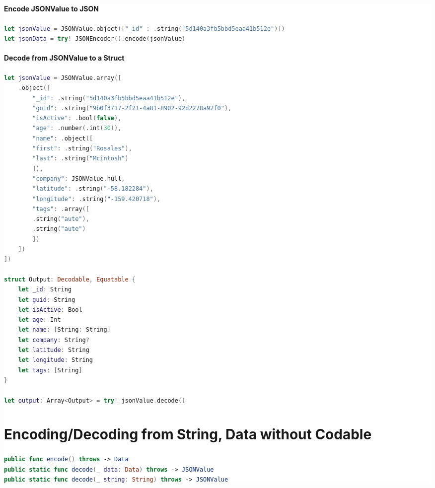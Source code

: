#### Encode JSONValue to JSON

```swift
let jsonValue = JSONValue.object(["_id" : .string("5d140a3fb5bbd5eaa41b512e")])
let jsonData = try! JSONEncoder().encode(jsonValue)
```

#### Decode from JSONValue to a Struct

```swift
let jsonValue = JSONValue.array([
    .object([
        "_id": .string("5d140a3fb5bbd5eaa41b512e"),
        "guid": .string("9b0f3717-2f21-4a81-8902-92d2278a92f0"),
        "isActive": .bool(false),
        "age": .number(.int(30)),
        "name": .object([
        "first": .string("Rosales"),
        "last": .string("Mcintosh")
        ]),
        "company": JSONValue.null,
        "latitude": .string("-58.182284"),
        "longitude": .string("-159.420718"),
        "tags": .array([
        .string("aute"),
        .string("aute")
        ])
    ])
])

struct Output: Decodable, Equatable {
    let _id: String
    let guid: String
    let isActive: Bool
    let age: Int
    let name: [String: String]
    let company: String?
    let latitude: String
    let longitude: String
    let tags: [String]
}

let output: Array<Output> = try! jsonValue.decode()
```

# Encoding/Decoding from String, Data without Codable
```swift
public func encode() throws -> Data
public static func decode(_ data: Data) throws -> JSONValue
public static func decode(_ string: String) throws -> JSONValue
```
